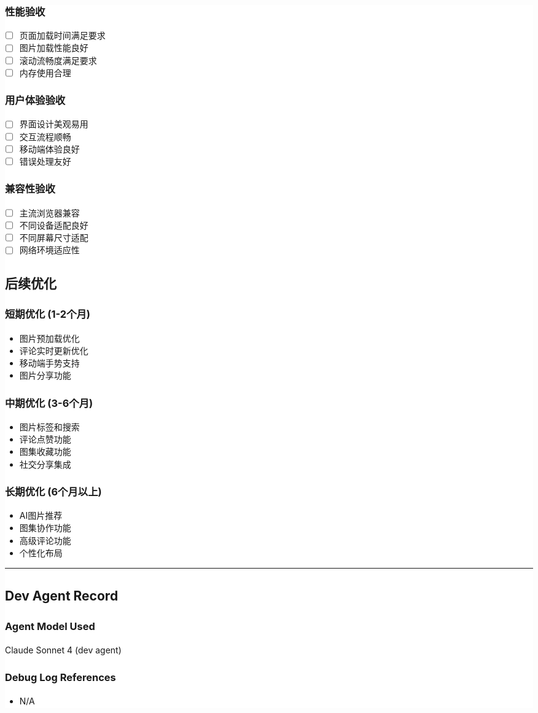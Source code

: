 ### 性能验收
- [ ] 页面加载时间满足要求
- [ ] 图片加载性能良好
- [ ] 滚动流畅度满足要求
- [ ] 内存使用合理

### 用户体验验收
- [ ] 界面设计美观易用
- [ ] 交互流程顺畅
- [ ] 移动端体验良好
- [ ] 错误处理友好

### 兼容性验收
- [ ] 主流浏览器兼容
- [ ] 不同设备适配良好
- [ ] 不同屏幕尺寸适配
- [ ] 网络环境适应性

## 后续优化

### 短期优化 (1-2个月)
- 图片预加载优化
- 评论实时更新优化
- 移动端手势支持
- 图片分享功能

### 中期优化 (3-6个月)
- 图片标签和搜索
- 评论点赞功能
- 图集收藏功能
- 社交分享集成

### 长期优化 (6个月以上)
- AI图片推荐
- 图集协作功能
- 高级评论功能
- 个性化布局

---

## Dev Agent Record

### Agent Model Used
Claude Sonnet 4 (dev agent)

### Debug Log References
- N/A
